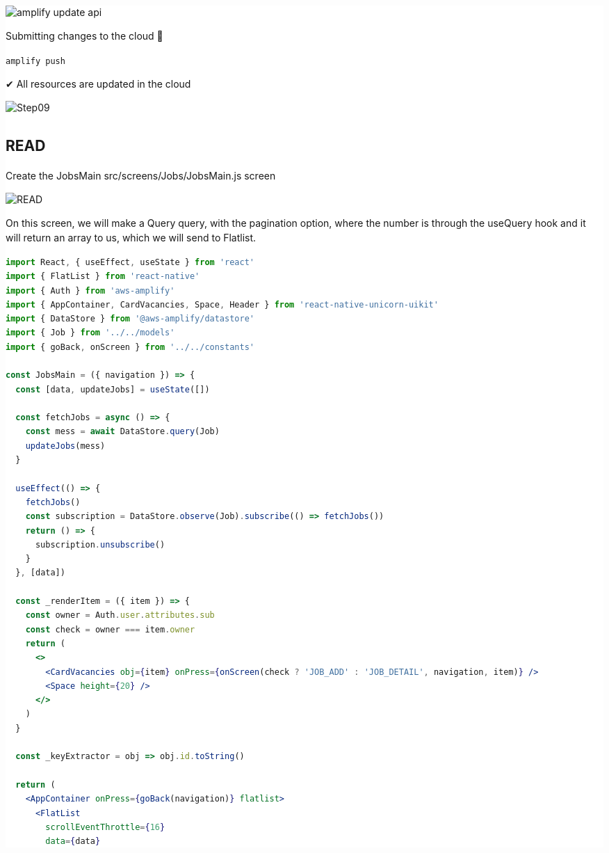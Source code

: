 ![amplify update api](/img/dataStore/dataStore03.png)

Submitting changes to the cloud 💭

```bash
amplify push
```

✔ All resources are updated in the cloud

![Step09](/img/steps/09.png)

## READ

Create the JobsMain src/screens/Jobs/JobsMain.js screen

![READ](/img/dataStore/dataStore04.png)

On this screen, we will make a Query query, with the pagination option, where the number is through the useQuery hook and it will return an array to us, which we will send to Flatlist.

```jsx
import React, { useEffect, useState } from 'react'
import { FlatList } from 'react-native'
import { Auth } from 'aws-amplify'
import { AppContainer, CardVacancies, Space, Header } from 'react-native-unicorn-uikit'
import { DataStore } from '@aws-amplify/datastore'
import { Job } from '../../models'
import { goBack, onScreen } from '../../constants'

const JobsMain = ({ navigation }) => {
  const [data, updateJobs] = useState([])

  const fetchJobs = async () => {
    const mess = await DataStore.query(Job)
    updateJobs(mess)
  }

  useEffect(() => {
    fetchJobs()
    const subscription = DataStore.observe(Job).subscribe(() => fetchJobs())
    return () => {
      subscription.unsubscribe()
    }
  }, [data])

  const _renderItem = ({ item }) => {
    const owner = Auth.user.attributes.sub
    const check = owner === item.owner
    return (
      <>
        <CardVacancies obj={item} onPress={onScreen(check ? 'JOB_ADD' : 'JOB_DETAIL', navigation, item)} />
        <Space height={20} />
      </>
    )
  }

  const _keyExtractor = obj => obj.id.toString()

  return (
    <AppContainer onPress={goBack(navigation)} flatlist>
      <FlatList
        scrollEventThrottle={16}
        data={data}
```
